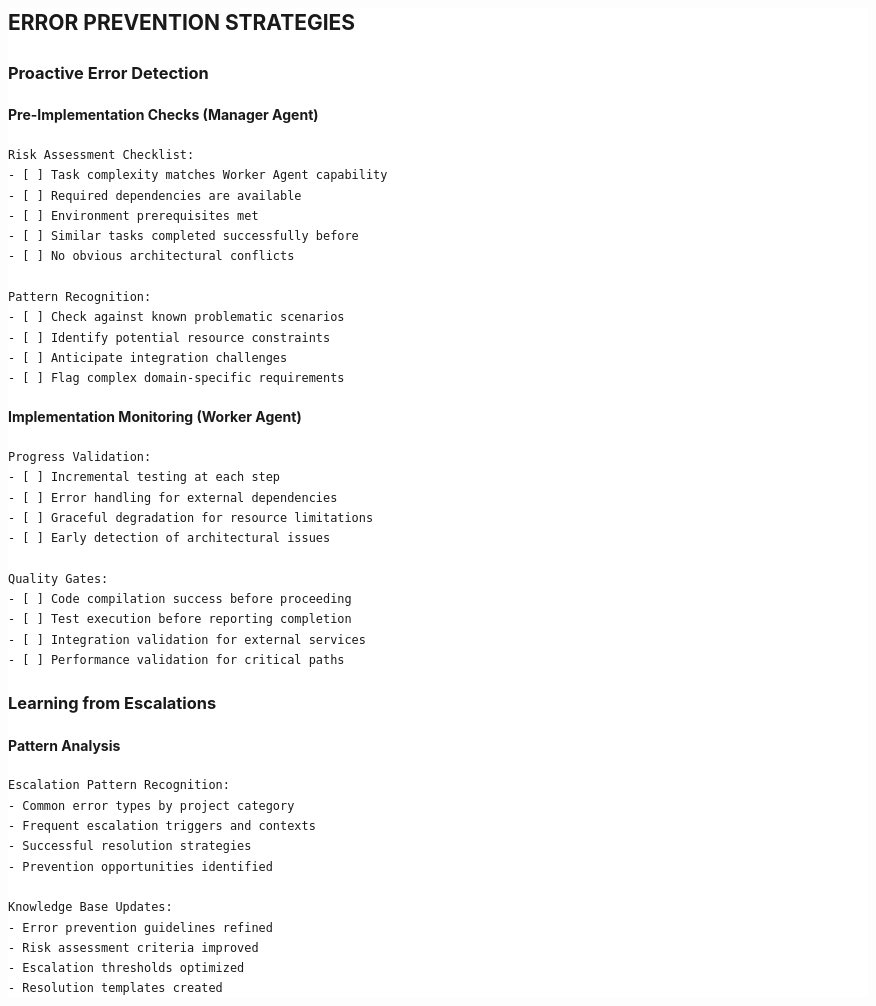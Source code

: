 ## ERROR PREVENTION STRATEGIES

### Proactive Error Detection

#### Pre-Implementation Checks (Manager Agent)
```
Risk Assessment Checklist:
- [ ] Task complexity matches Worker Agent capability
- [ ] Required dependencies are available
- [ ] Environment prerequisites met
- [ ] Similar tasks completed successfully before
- [ ] No obvious architectural conflicts

Pattern Recognition:
- [ ] Check against known problematic scenarios
- [ ] Identify potential resource constraints
- [ ] Anticipate integration challenges
- [ ] Flag complex domain-specific requirements
```

#### Implementation Monitoring (Worker Agent)
```
Progress Validation:
- [ ] Incremental testing at each step
- [ ] Error handling for external dependencies
- [ ] Graceful degradation for resource limitations
- [ ] Early detection of architectural issues

Quality Gates:
- [ ] Code compilation success before proceeding
- [ ] Test execution before reporting completion
- [ ] Integration validation for external services
- [ ] Performance validation for critical paths
```

### Learning from Escalations

#### Pattern Analysis
```
Escalation Pattern Recognition:
- Common error types by project category
- Frequent escalation triggers and contexts  
- Successful resolution strategies
- Prevention opportunities identified

Knowledge Base Updates:
- Error prevention guidelines refined
- Risk assessment criteria improved
- Escalation thresholds optimized
- Resolution templates created
```
